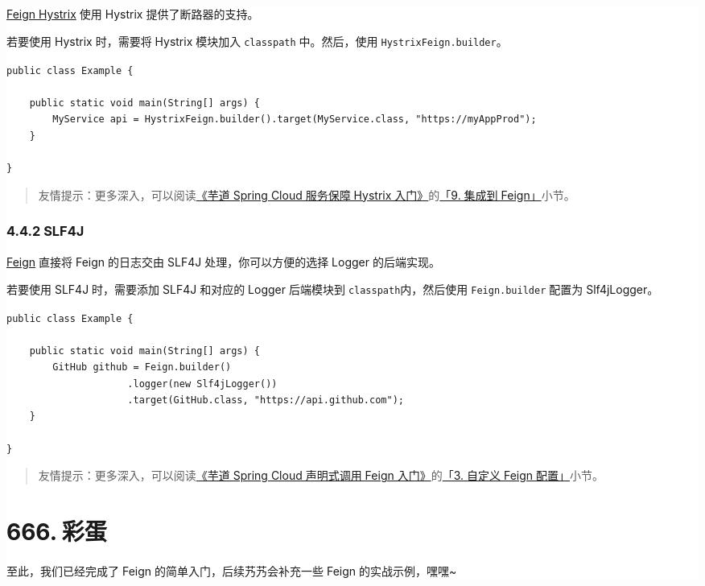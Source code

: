 [Feign Hystrix](https://github.com/OpenFeign/feign/blob/master/hystrix/) 使用 Hystrix 提供了断路器的支持。

若要使用 Hystrix 时，需要将 Hystrix 模块加入 `classpath` 中。然后，使用 `HystrixFeign.builder`。



```
public class Example {

    public static void main(String[] args) {
        MyService api = HystrixFeign.builder().target(MyService.class, "https://myAppProd");
    }
    
}
```



> 友情提示：更多深入，可以阅读[《芋道 Spring Cloud 服务保障 Hystrix 入门》](http://www.iocoder.cn/Spring-Cloud/Netflix-Hystrix/?self)的[「9. 集成到 Feign」](https://www.iocoder.cn/Spring-Boot/Feign/?github#)小节。

### 4.4.2 SLF4J

[Feign](https://github.com/OpenFeign/feign/tree/master/slf4j) 直接将 Feign 的日志交由 SLF4J 处理，你可以方便的选择 Logger 的后端实现。

若要使用 SLF4J 时，需要添加 SLF4J 和对应的 Logger 后端模块到 `classpath`内，然后使用 `Feign.builder` 配置为 Slf4jLogger。



```
public class Example {

    public static void main(String[] args) {
        GitHub github = Feign.builder()
                     .logger(new Slf4jLogger())
                     .target(GitHub.class, "https://api.github.com");
    }
    
}
```



> 友情提示：更多深入，可以阅读[《芋道 Spring Cloud 声明式调用 Feign 入门》](http://www.iocoder.cn/Spring-Cloud/Feign/?self)的[「3. 自定义 Feign 配置」](https://www.iocoder.cn/Spring-Boot/Feign/?github#)小节。

# 666. 彩蛋

至此，我们已经完成了 Feign 的简单入门，后续艿艿会补充一些 Feign 的实战示例，嘿嘿~